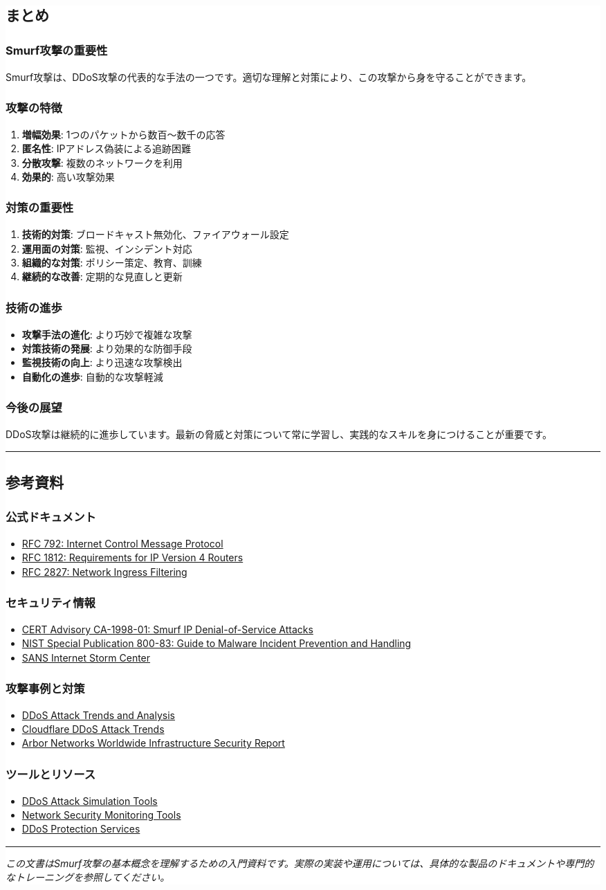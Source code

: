 
## まとめ

### Smurf攻撃の重要性
Smurf攻撃は、DDoS攻撃の代表的な手法の一つです。適切な理解と対策により、この攻撃から身を守ることができます。

### 攻撃の特徴
1. **増幅効果**: 1つのパケットから数百〜数千の応答
2. **匿名性**: IPアドレス偽装による追跡困難
3. **分散攻撃**: 複数のネットワークを利用
4. **効果的**: 高い攻撃効果

### 対策の重要性
1. **技術的対策**: ブロードキャスト無効化、ファイアウォール設定
2. **運用面の対策**: 監視、インシデント対応
3. **組織的な対策**: ポリシー策定、教育、訓練
4. **継続的な改善**: 定期的な見直しと更新

### 技術の進歩
- **攻撃手法の進化**: より巧妙で複雑な攻撃
- **対策技術の発展**: より効果的な防御手段
- **監視技術の向上**: より迅速な攻撃検出
- **自動化の進歩**: 自動的な攻撃軽減

### 今後の展望
DDoS攻撃は継続的に進歩しています。最新の脅威と対策について常に学習し、実践的なスキルを身につけることが重要です。

---

## 参考資料

### 公式ドキュメント
- [RFC 792: Internet Control Message Protocol](https://tools.ietf.org/html/rfc792)
- [RFC 1812: Requirements for IP Version 4 Routers](https://tools.ietf.org/html/rfc1812)
- [RFC 2827: Network Ingress Filtering](https://tools.ietf.org/html/rfc2827)

### セキュリティ情報
- [CERT Advisory CA-1998-01: Smurf IP Denial-of-Service Attacks](https://www.cert.org/historical/advisories/CA-1998-01.cfm)
- [NIST Special Publication 800-83: Guide to Malware Incident Prevention and Handling](https://csrc.nist.gov/publications/detail/sp/800-83/rev-1/final)
- [SANS Internet Storm Center](https://isc.sans.edu/)

### 攻撃事例と対策
- [DDoS Attack Trends and Analysis](https://www.akamai.com/us/en/multimedia/documents/state-of-the-internet/ddos-attack-trends-and-analysis-report.pdf)
- [Cloudflare DDoS Attack Trends](https://blog.cloudflare.com/ddos-attack-trends/)
- [Arbor Networks Worldwide Infrastructure Security Report](https://www.arbornetworks.com/resources/infrastructure-security-report)

### ツールとリソース
- [DDoS Attack Simulation Tools](https://github.com/NewEraCracker/LOIC)
- [Network Security Monitoring Tools](https://www.snort.org/)
- [DDoS Protection Services](https://www.cloudflare.com/ddos/)

---

*この文書はSmurf攻撃の基本概念を理解するための入門資料です。実際の実装や運用については、具体的な製品のドキュメントや専門的なトレーニングを参照してください。*

